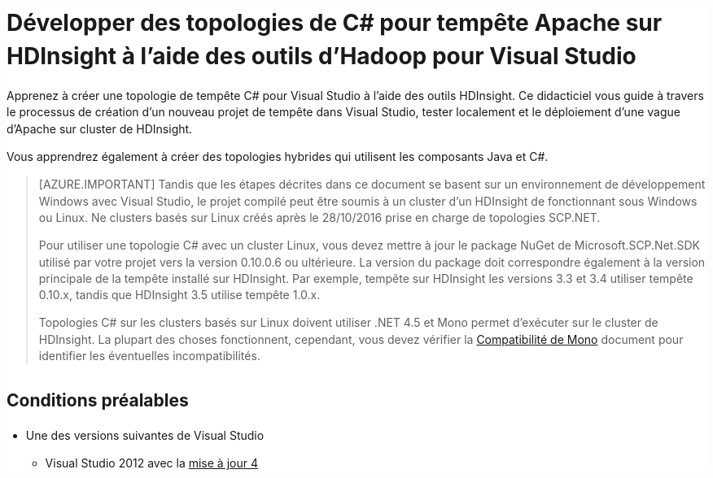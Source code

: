 <properties
   pageTitle="Topologies de tempête de Apache avec Visual Studio et C# | Microsoft Azure"
   description="Apprenez à créer des topologies de tempête dans C# par la création d’une topologie de comptage simple word dans Visual Studio à l’aide des outils HDInsight pour Visual Studio."
   services="hdinsight"
   documentationCenter=""
   authors="Blackmist"
   manager="jhubbard"
   editor="cgronlun"
   tags="azure-portal"/>

<tags
   ms.service="hdinsight"
   ms.devlang="java"
   ms.topic="article"
   ms.tgt_pltfrm="na"
   ms.workload="big-data"
   ms.date="10/27/2016"
   ms.author="larryfr"/>

# <a name="develop-c-topologies-for-apache-storm-on-hdinsight-using-hadoop-tools-for-visual-studio"></a>Développer des topologies de C# pour tempête Apache sur HDInsight à l’aide des outils d’Hadoop pour Visual Studio

Apprenez à créer une topologie de tempête C# pour Visual Studio à l’aide des outils HDInsight. Ce didacticiel vous guide à travers le processus de création d’un nouveau projet de tempête dans Visual Studio, tester localement et le déploiement d’une vague d’Apache sur cluster de HDInsight.

Vous apprendrez également à créer des topologies hybrides qui utilisent les composants Java et C#.

> [AZURE.IMPORTANT] Tandis que les étapes décrites dans ce document se basent sur un environnement de développement Windows avec Visual Studio, le projet compilé peut être soumis à un cluster d’un HDInsight de fonctionnant sous Windows ou Linux. Ne clusters basés sur Linux créés après le 28/10/2016 prise en charge de topologies SCP.NET.
>
> Pour utiliser une topologie C# avec un cluster Linux, vous devez mettre à jour le package NuGet de Microsoft.SCP.Net.SDK utilisé par votre projet vers la version 0.10.0.6 ou ultérieure. La version du package doit correspondre également à la version principale de la tempête installé sur HDInsight. Par exemple, tempête sur HDInsight les versions 3.3 et 3.4 utiliser tempête 0.10.x, tandis que HDInsight 3.5 utilise tempête 1.0.x.
> 
> Topologies C# sur les clusters basés sur Linux doivent utiliser .NET 4.5 et Mono permet d’exécuter sur le cluster de HDInsight. La plupart des choses fonctionnent, cependant, vous devez vérifier la [Compatibilité de Mono](http://www.mono-project.com/docs/about-mono/compatibility/) document pour identifier les éventuelles incompatibilités.

## <a name="prerequisites"></a>Conditions préalables

- Une des versions suivantes de Visual Studio

    - Visual Studio 2012 avec la [mise à jour 4](http://www.microsoft.com/download/details.aspx?id=39305)
